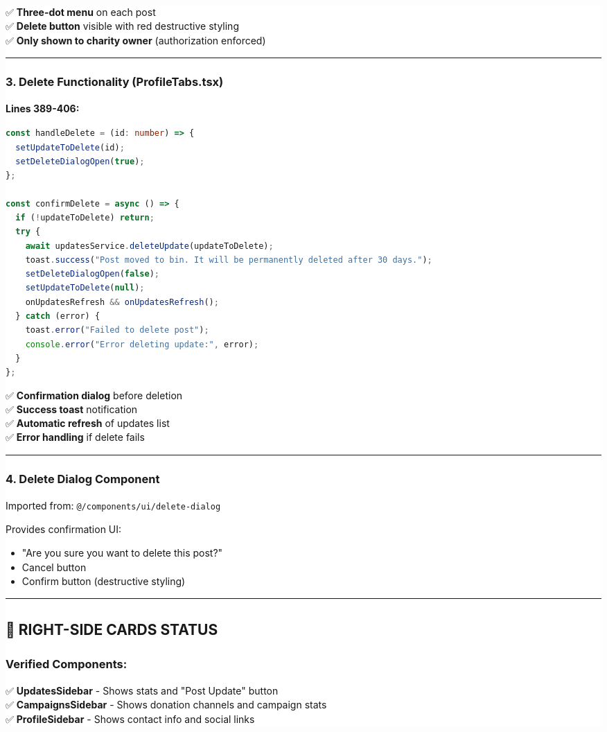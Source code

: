✅ **Three-dot menu** on each post  
✅ **Delete button** visible with red destructive styling  
✅ **Only shown to charity owner** (authorization enforced)

---

### **3. Delete Functionality (ProfileTabs.tsx)**
**Lines 389-406:**

```typescript
const handleDelete = (id: number) => {
  setUpdateToDelete(id);
  setDeleteDialogOpen(true);
};

const confirmDelete = async () => {
  if (!updateToDelete) return;
  try {
    await updatesService.deleteUpdate(updateToDelete);
    toast.success("Post moved to bin. It will be permanently deleted after 30 days.");
    setDeleteDialogOpen(false);
    setUpdateToDelete(null);
    onUpdatesRefresh && onUpdatesRefresh();
  } catch (error) {
    toast.error("Failed to delete post");
    console.error("Error deleting update:", error);
  }
};
```

✅ **Confirmation dialog** before deletion  
✅ **Success toast** notification  
✅ **Automatic refresh** of updates list  
✅ **Error handling** if delete fails

---

### **4. Delete Dialog Component**
Imported from: `@/components/ui/delete-dialog`

Provides confirmation UI:
- "Are you sure you want to delete this post?"
- Cancel button
- Confirm button (destructive styling)

---

## 🎨 **RIGHT-SIDE CARDS STATUS**

### **Verified Components:**
✅ **UpdatesSidebar** - Shows stats and "Post Update" button  
✅ **CampaignsSidebar** - Shows donation channels and campaign stats  
✅ **ProfileSidebar** - Shows contact info and social links
